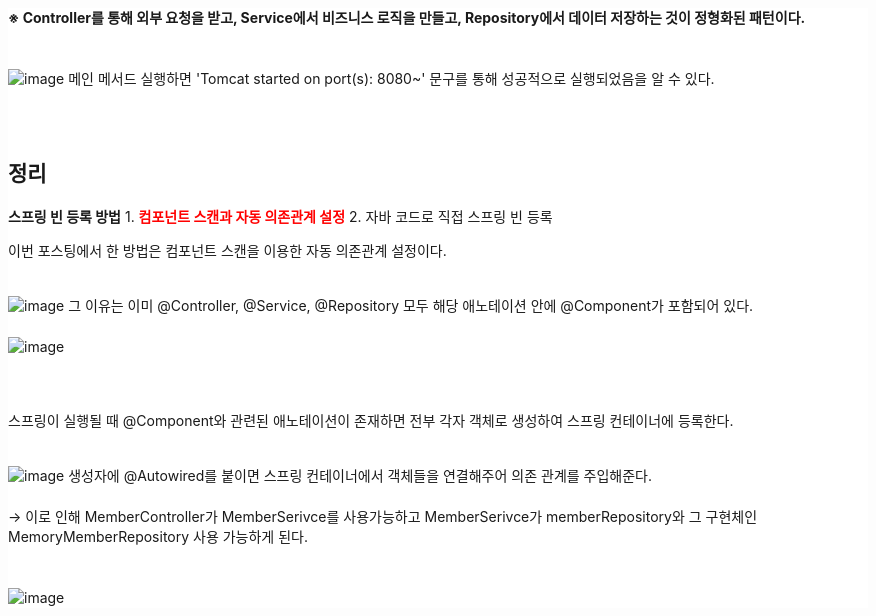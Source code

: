 <span style = "font-weight:bold">
※ Controller를 통해 외부 요청을 받고, Service에서 비즈니스 로직을 만들고, Repository에서 데이터 저장하는 것이 정형화된 패턴이다.</span><br><br><br>


<img width="700" alt="image" src="https://github.com/gyun97/Java-Spring-Study/assets/143414166/c1a3de0e-d1d1-4bb0-86e0-7725c937769e">
메인 메서드 실행하면 'Tomcat started on port(s): 8080~' 문구를 통해 성공적으로 실행되었음을 알 수 있다.<br><br><br>


## 정리
<span style = "font-weight:bold">
스프링 빈 등록 방법</span>
1. <span style = "font-weight:bold; color:red;">컴포넌트 스캔과 자동 의존관계 설정</span>
2. 자바 코드로 직접 스프링 빈 등록


이번 포스팅에서 한 방법은 컴포넌트 스캔을 이용한 자동 의존관계 설정이다.<br><br>


<img width="700" alt="image" src="https://github.com/gyun97/Java-Spring-Study/assets/143414166/93bdf054-d77b-46bf-9579-97a72fae22e9">
그 이유는 이미 @Controller, @Service, @Repository 모두 해당 애노테이션 안에 @Component가 포함되어 있다.<br><br>
<img width="700" alt="image" src="https://github.com/gyun97/Java-Spring-Study/assets/143414166/c8d93da0-5001-46c2-85d3-d94ce520cffe"><br><br><br>

스프링이 실행될 때 @Component와 관련된 애노테이션이 존재하면 전부 각자 객체로 생성하여 스프링 컨테이너에 등록한다.<br><br>

<img width="700" alt="image" src="https://github.com/gyun97/Java-Spring-Study/assets/143414166/81d27dbd-2131-4770-8217-f63ef3cadf67">
생성자에 @Autowired를 붙이면 스프링 컨테이너에서  객체들을 연결해주어 의존 관계를 주입해준다.<br><br>
→ 이로 인해 MemberController가 MemberSerivce를 사용가능하고 MemberSerivce가 memberRepository와 그 구현체인 MemoryMemberRepository 사용 가능하게 된다.<br><br><br>


<img width="700" alt="image" src="https://github.com/gyun97/Java-Spring-Study/assets/143414166/6f6f48f1-87a7-4c49-b540-9bfbb0100ff4">

